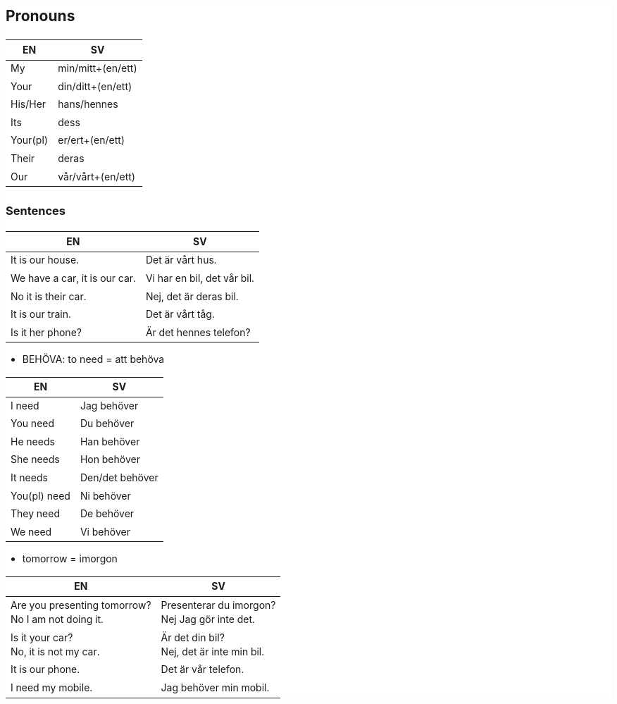## Pronouns

| EN       | SV                  |
| -------- | ------------------- |
| My       | min/mitt+(en/ett)   |
| Your     | din/ditt+(en/ett)   |
| His/Her  | hans/hennes         |
| Its      | dess                |
| Your(pl) | er/ert+(en/ett)     |
| Their    | deras               |
| Our      | vår/vårt+(en/ett) |

### Sentences

| EN                            | SV                           |
| ----------------------------- | ---------------------------- |
| It is our house.              | Det är vårt hus.           |
| We have a car, it is our car. | Vi har en bil, det vår bil. |
| No it is their car.           | Nej, det är deras bil.      |
| It is our train.              | Det är vårt tåg.          |
| Is it her phone?              | Är det hennes telefon?      |

* BEHÖVA: to need = att behöva

| EN           | SV               |
| ------------ | ---------------- |
| I need       | Jag behöver     |
| You need     | Du behöver      |
| He needs     | Han behöver     |
| She needs    | Hon behöver     |
| It needs     | Den/det behöver |
| You(pl) need | Ni behöver      |
| They need    | De behöver      |
| We need      | Vi behöver      |

* tomorrow = imorgon

| EN                                                      | SV                                                   |
| ------------------------------------------------------- | ---------------------------------------------------- |
| Are you presenting tomorrow?<br />No I am not doing it. | Presenterar du imorgon?<br />Nej Jag gör inte det. |
| Is it your car?<br />No, it is not my car.              | Är det din bil?<br />Nej, det är inte min bil.     |
| It is our phone.                                        | Det är vår telefon.                                |
| I need my mobile.                                       | Jag behöver min mobil.                              |
